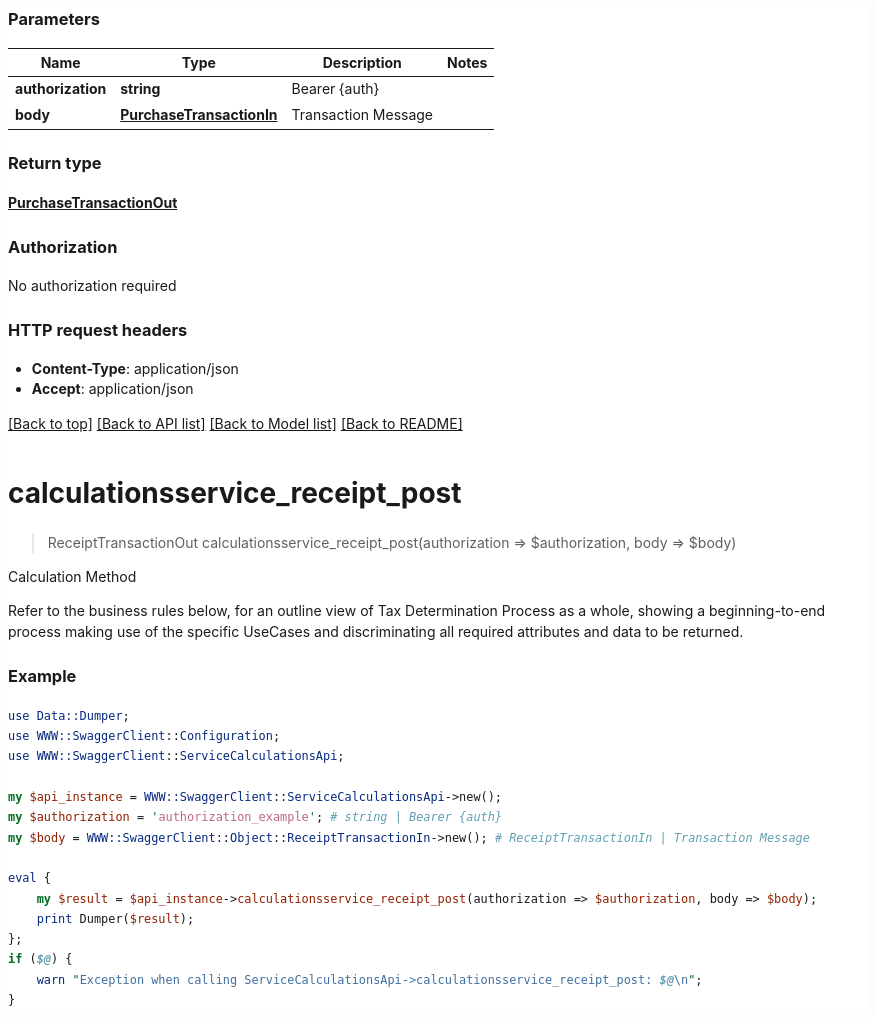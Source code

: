 ### Parameters

Name | Type | Description  | Notes
------------- | ------------- | ------------- | -------------
 **authorization** | **string**| Bearer {auth} | 
 **body** | [**PurchaseTransactionIn**](PurchaseTransactionIn.md)| Transaction Message | 

### Return type

[**PurchaseTransactionOut**](PurchaseTransactionOut.md)

### Authorization

No authorization required

### HTTP request headers

 - **Content-Type**: application/json
 - **Accept**: application/json

[[Back to top]](#) [[Back to API list]](../README.md#documentation-for-api-endpoints) [[Back to Model list]](../README.md#documentation-for-models) [[Back to README]](../README.md)

# **calculationsservice_receipt_post**
> ReceiptTransactionOut calculationsservice_receipt_post(authorization => $authorization, body => $body)

Calculation Method

Refer to the business rules below, for an outline view of Tax Determination Process as a whole, showing a beginning-to-end process making use of the specific UseCases and discriminating all required attributes and data to be returned.

### Example 
```perl
use Data::Dumper;
use WWW::SwaggerClient::Configuration;
use WWW::SwaggerClient::ServiceCalculationsApi;

my $api_instance = WWW::SwaggerClient::ServiceCalculationsApi->new();
my $authorization = 'authorization_example'; # string | Bearer {auth}
my $body = WWW::SwaggerClient::Object::ReceiptTransactionIn->new(); # ReceiptTransactionIn | Transaction Message

eval { 
    my $result = $api_instance->calculationsservice_receipt_post(authorization => $authorization, body => $body);
    print Dumper($result);
};
if ($@) {
    warn "Exception when calling ServiceCalculationsApi->calculationsservice_receipt_post: $@\n";
}
```
